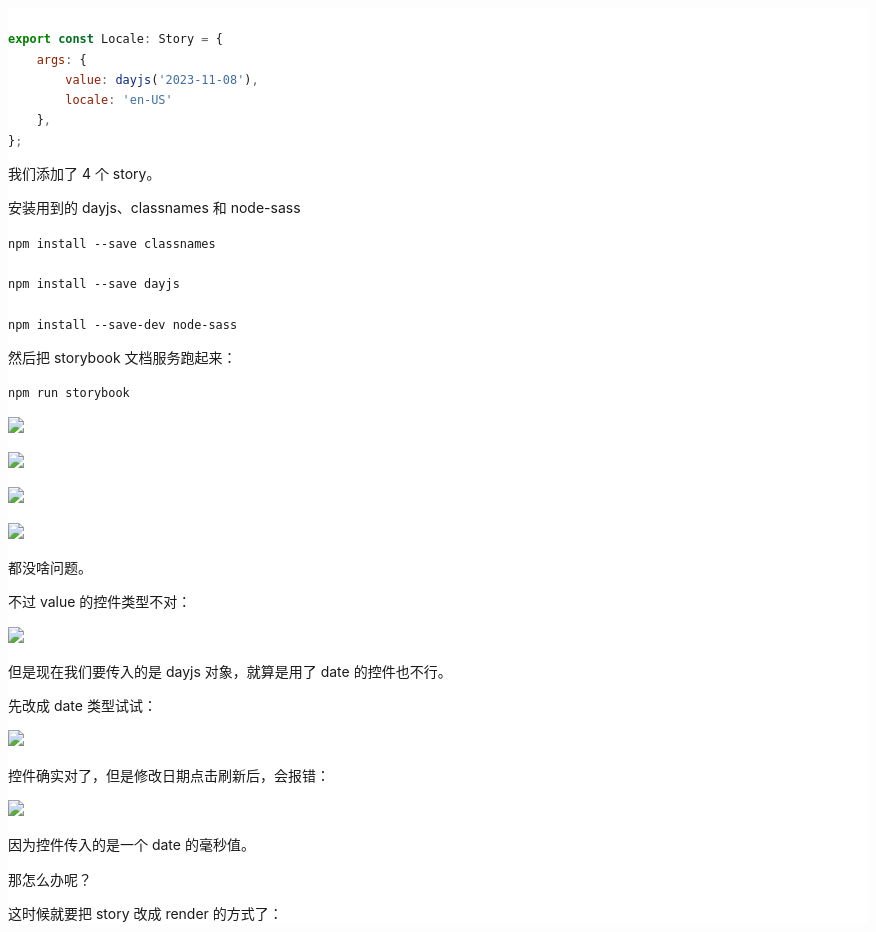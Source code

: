 ```javascript

export const Locale: Story = {
    args: {
        value: dayjs('2023-11-08'),
        locale: 'en-US'
    },
};

```
我们添加了 4 个 story。

安装用到的 dayjs、classnames 和 node-sass

```
npm install --save classnames

npm install --save dayjs

npm install --save-dev node-sass
```
然后把 storybook 文档服务跑起来：

```
npm run storybook
```
![](https://p3-juejin.byteimg.com/tos-cn-i-k3u1fbpfcp/d7a48537021a4eae8876da2e9dab240b~tplv-k3u1fbpfcp-jj-mark:0:0:0:0:q75.image#?w=2170&h=1402&s=185281&e=png&b=ffffff)

![](https://p1-juejin.byteimg.com/tos-cn-i-k3u1fbpfcp/86c9436a6b4246bc9d754bc83c194def~tplv-k3u1fbpfcp-jj-mark:0:0:0:0:q75.image#?w=2086&h=1322&s=187492&e=png&b=fefefe)

![](https://p9-juejin.byteimg.com/tos-cn-i-k3u1fbpfcp/559a457f5fdc48a3b7882d5696900afb~tplv-k3u1fbpfcp-jj-mark:0:0:0:0:q75.image#?w=2172&h=1366&s=248974&e=png&b=fefefe)

![](https://p3-juejin.byteimg.com/tos-cn-i-k3u1fbpfcp/b63bca47248f4891a284957eae175210~tplv-k3u1fbpfcp-jj-mark:0:0:0:0:q75.image#?w=2192&h=1318&s=195589&e=png&b=ffffff)

都没啥问题。

不过 value 的控件类型不对：

![](https://p1-juejin.byteimg.com/tos-cn-i-k3u1fbpfcp/e03b3963b26948459be0e1d050a125cf~tplv-k3u1fbpfcp-jj-mark:0:0:0:0:q75.image#?w=1738&h=1026&s=140687&e=png&b=fefefe)

但是现在我们要传入的是 dayjs 对象，就算是用了 date 的控件也不行。

先改成 date 类型试试：

![](https://p1-juejin.byteimg.com/tos-cn-i-k3u1fbpfcp/251ca2c18abf41828cd0f893025237cf~tplv-k3u1fbpfcp-jj-mark:0:0:0:0:q75.image#?w=658&h=522&s=72893&e=png&b=1f1f1f)

控件确实对了，但是修改日期点击刷新后，会报错：

![](https://p9-juejin.byteimg.com/tos-cn-i-k3u1fbpfcp/55f93770f1ee4063b2188574f596e780~tplv-k3u1fbpfcp-jj-mark:0:0:0:0:q75.image#?w=1776&h=1180&s=436621&e=gif&f=34&b=fdfdfd)

因为控件传入的是一个 date 的毫秒值。

那怎么办呢？

这时候就要把 story 改成 render 的方式了：
